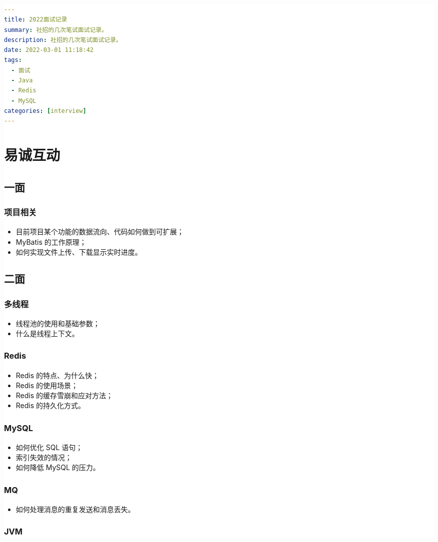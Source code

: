 ```yaml
---
title: 2022面试记录
summary: 社招的几次笔试面试记录。
description: 社招的几次笔试面试记录。
date: 2022-03-01 11:18:42
tags: 
  - 面试
  - Java
  - Redis
  - MySQL
categories: [interview]
---
```


# 易诚互动

## 一面

### 项目相关

* 目前项目某个功能的数据流向、代码如何做到可扩展；
* MyBatis 的工作原理；
* 如何实现文件上传、下载显示实时进度。

## 二面

### 多线程

* 线程池的使用和基础参数；
* 什么是线程上下文。

### Redis

* Redis 的特点、为什么快；
* Redis 的使用场景；
* Redis 的缓存雪崩和应对方法；
* Redis 的持久化方式。

### MySQL

* 如何优化 SQL 语句；
* 索引失效的情况；
* 如何降低 MySQL 的压力。

### MQ

* 如何处理消息的重复发送和消息丢失。

### JVM
